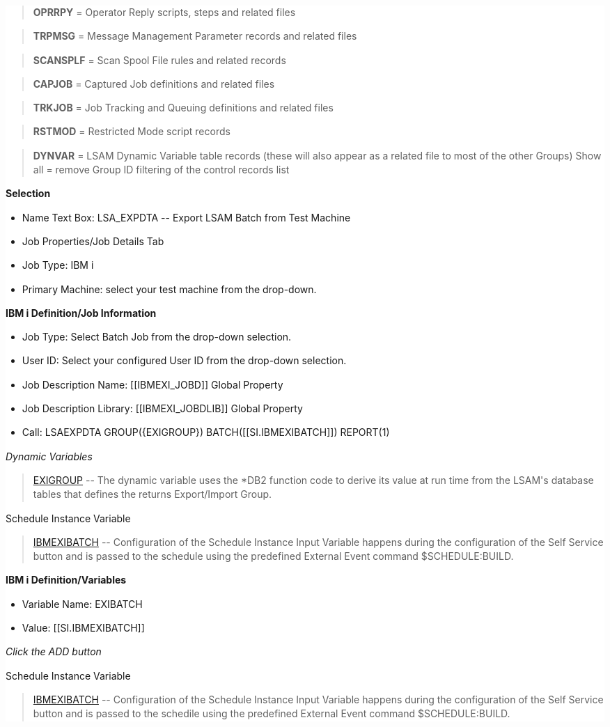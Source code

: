 > **OPRRPY** = Operator Reply scripts, steps and related files

> **TRPMSG** = Message Management Parameter records and related files

> **SCANSPLF** = Scan Spool File rules and related records

> **CAPJOB** = Captured Job definitions and related files

> **TRKJOB** = Job Tracking and Queuing definitions and related files

> **RSTMOD** = Restricted Mode script records

> **DYNVAR** = LSAM Dynamic Variable table records (these will also appear
    as a related file to most of the other Groups) Show all = remove
    Group ID filtering of the control records list

**Selection**

-   Name Text Box: LSA_EXPDTA -- Export LSAM Batch from Test Machine

-   Job Properties/Job Details Tab

-   Job Type: IBM i

-   Primary Machine: select your test machine from the drop-down.

**IBM i Definition/Job Information**

-   Job Type: Select Batch Job from the drop-down selection.

-   User ID: Select your configured User ID from the drop-down selection.

-   Job Description Name: [[IBMEXI_JOBD]] Global Property

-   Job Description Library: [[IBMEXI_JOBDLIB]] Global Property

-   Call: LSAEXPDTA GROUP({EXIGROUP}) BATCH([[SI.IBMEXIBATCH]]) REPORT(1)

*Dynamic Variables*

> [EXIGROUP](#x) -- The dynamic variable uses
> the \*DB2 function code to derive its value at run time from the LSAM's
> database tables that defines the returns Export/Import Group.


Schedule Instance Variable

> [IBMEXIBATCH](#x) -- Configuration of the Schedule Instance Input Variable
> happens during the configuration of the Self Service button and is
> passed to the schedule using the predefined External Event command
> \$SCHEDULE:BUILD.

**IBM i Definition/Variables**

-   Variable Name: EXIBATCH

-   Value: \[\[SI.IBMEXIBATCH\]\]

*Click the ADD button*


Schedule Instance Variable

> [IBMEXIBATCH](#x) -- Configuration of the Schedule Instance Input Variable
> happens during the configuration of the Self Service button and is
> passed to the schedile using the predefined External Event command
> \$SCHEDULE:BUILD.
